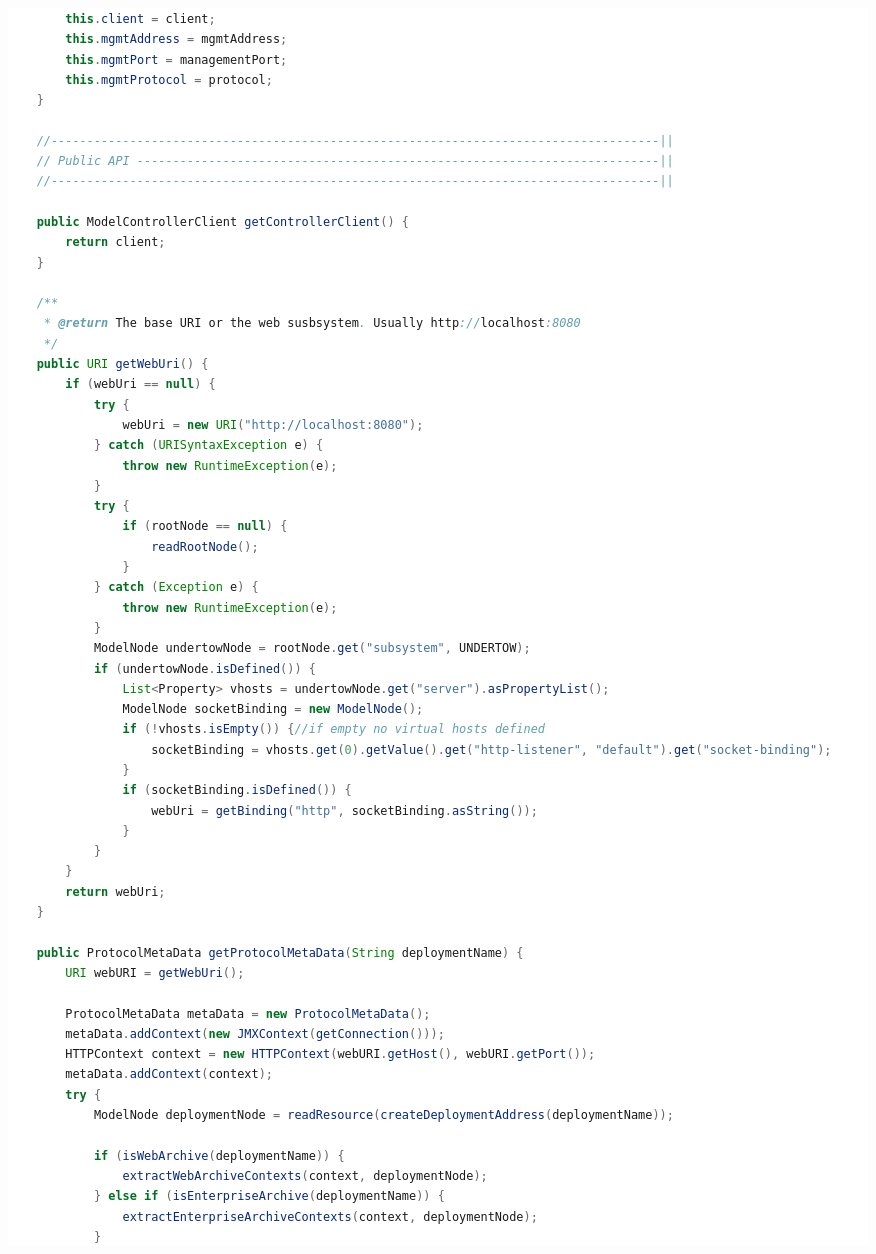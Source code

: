 ```java
        this.client = client;
        this.mgmtAddress = mgmtAddress;
        this.mgmtPort = managementPort;
        this.mgmtProtocol = protocol;
    }

    //-------------------------------------------------------------------------------------||
    // Public API -------------------------------------------------------------------------||
    //-------------------------------------------------------------------------------------||

    public ModelControllerClient getControllerClient() {
        return client;
    }

    /**
     * @return The base URI or the web susbsystem. Usually http://localhost:8080
     */
    public URI getWebUri() {
        if (webUri == null) {
            try {
                webUri = new URI("http://localhost:8080");
            } catch (URISyntaxException e) {
                throw new RuntimeException(e);
            }
            try {
                if (rootNode == null) {
                    readRootNode();
                }
            } catch (Exception e) {
                throw new RuntimeException(e);
            }
            ModelNode undertowNode = rootNode.get("subsystem", UNDERTOW);
            if (undertowNode.isDefined()) {
                List<Property> vhosts = undertowNode.get("server").asPropertyList();
                ModelNode socketBinding = new ModelNode();
                if (!vhosts.isEmpty()) {//if empty no virtual hosts defined
                    socketBinding = vhosts.get(0).getValue().get("http-listener", "default").get("socket-binding");
                }
                if (socketBinding.isDefined()) {
                    webUri = getBinding("http", socketBinding.asString());
                }
            }
        }
        return webUri;
    }

    public ProtocolMetaData getProtocolMetaData(String deploymentName) {
        URI webURI = getWebUri();

        ProtocolMetaData metaData = new ProtocolMetaData();
        metaData.addContext(new JMXContext(getConnection()));
        HTTPContext context = new HTTPContext(webURI.getHost(), webURI.getPort());
        metaData.addContext(context);
        try {
            ModelNode deploymentNode = readResource(createDeploymentAddress(deploymentName));

            if (isWebArchive(deploymentName)) {
                extractWebArchiveContexts(context, deploymentNode);
            } else if (isEnterpriseArchive(deploymentName)) {
                extractEnterpriseArchiveContexts(context, deploymentNode);
            }

```